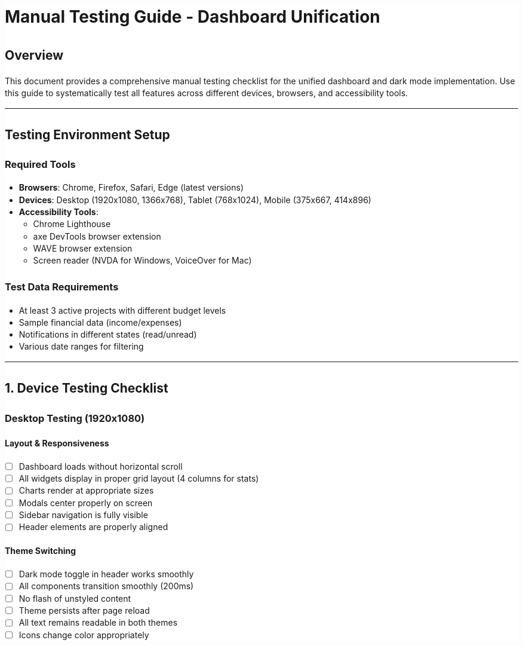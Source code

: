 # Manual Testing Guide - Dashboard Unification

## Overview

This document provides a comprehensive manual testing checklist for the unified dashboard and dark mode implementation. Use this guide to systematically test all features across different devices, browsers, and accessibility tools.

---

## Testing Environment Setup

### Required Tools

- **Browsers**: Chrome, Firefox, Safari, Edge (latest versions)
- **Devices**: Desktop (1920x1080, 1366x768), Tablet (768x1024), Mobile (375x667, 414x896)
- **Accessibility Tools**:
  - Chrome Lighthouse
  - axe DevTools browser extension
  - WAVE browser extension
  - Screen reader (NVDA for Windows, VoiceOver for Mac)

### Test Data Requirements

- At least 3 active projects with different budget levels
- Sample financial data (income/expenses)
- Notifications in different states (read/unread)
- Various date ranges for filtering

---

## 1. Device Testing Checklist

### Desktop Testing (1920x1080)

#### Layout & Responsiveness
- [ ] Dashboard loads without horizontal scroll
- [ ] All widgets display in proper grid layout (4 columns for stats)
- [ ] Charts render at appropriate sizes
- [ ] Modals center properly on screen
- [ ] Sidebar navigation is fully visible
- [ ] Header elements are properly aligned

#### Theme Switching
- [ ] Dark mode toggle in header works smoothly
- [ ] All components transition smoothly (200ms)
- [ ] No flash of unstyled content
- [ ] Theme persists after page reload
- [ ] All text remains readable in both themes
- [ ] Icons change color appropriately

